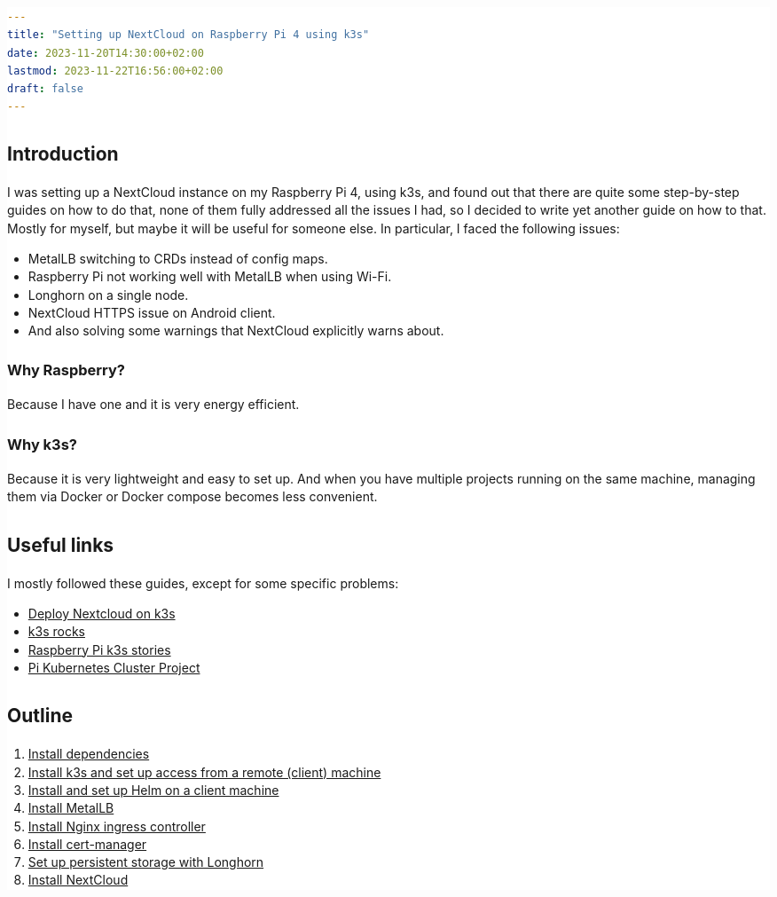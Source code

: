 ```yaml
---
title: "Setting up NextCloud on Raspberry Pi 4 using k3s"
date: 2023-11-20T14:30:00+02:00
lastmod: 2023-11-22T16:56:00+02:00
draft: false
---
```


## Introduction

I was setting up a NextCloud instance on my Raspberry Pi 4, using k3s, and found
out that there are quite some step-by-step guides on how to do that, none of
them fully addressed all the issues I had, so I decided to write yet another
guide on how to that. Mostly for myself, but maybe it will be useful for someone
else. In particular, I faced the following issues:

- MetalLB switching to CRDs instead of config maps.
- Raspberry Pi not working well with MetalLB when using Wi-Fi.
- Longhorn on a single node.
- NextCloud HTTPS issue on Android client.
- And also solving some warnings that NextCloud explicitly warns about.

### Why Raspberry?

Because I have one and it is very energy efficient.

### Why k3s?

Because it is very lightweight and easy to set up. And when you have multiple
projects running on the same machine, managing them via Docker or Docker compose
becomes less convenient.

## Useful links

I mostly followed these guides, except for some specific problems:

- [Deploy Nextcloud on k3s](https://greg.jeanmart.me/2020/04/13/deploy-nextcloud-on-kuberbetes--the-self-hos/)
- [k3s rocks](https://k3s.rocks/install-setup)
- [Raspberry Pi k3s stories](https://gdha.github.io/pi-stories)
- [Pi Kubernetes Cluster Project](https://picluster.ricsanfre.com/)

## Outline

1. [Install dependencies](#install-dependencies)
2. [Install k3s and set up access from a remote (client) machine](#remote-access)
3. [Install and set up Helm on a client machine](#helm)
4. [Install MetalLB](#metallb)
5. [Install Nginx ingress controller](#nginx)
6. [Install cert-manager](#cert-manager)
7. [Set up persistent storage with Longhorn](#longhorn})
8. [Install NextCloud](#nextcloud})
